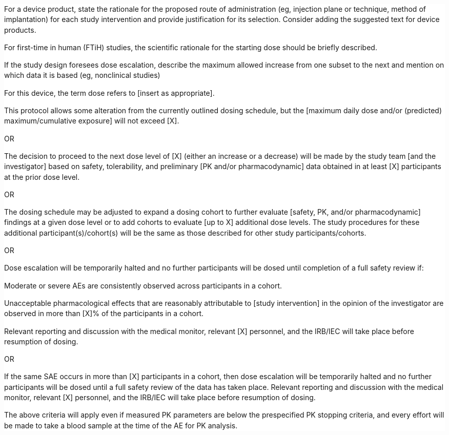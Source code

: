 For a device product, state the rationale for the proposed route of administration (eg, injection plane or technique, method of implantation) for each study intervention and provide justification for its selection. Consider adding the suggested text for device products.

For first-time in human (FTiH) studies, the scientific rationale for the starting dose should be briefly described.

If the study design foresees dose escalation, describe the maximum allowed increase from one subset to the next and mention on which data it is based (eg, nonclinical studies)

<Start of example text>

For this device, the term dose refers to [insert as appropriate].

<End of example text>

<Start of example text that can be used with study designs that incorporate dose adjustment decisions>

This protocol allows some alteration from the currently outlined dosing schedule, but the [maximum daily dose and/or (predicted) maximum/cumulative exposure] will not exceed [X].

OR

The decision to proceed to the next dose level of [X] (either an increase or a decrease) will be made by the study team [and the investigator] based on safety, tolerability, and preliminary [PK and/or pharmacodynamic] data obtained in at least [X] participants at the prior dose level.

OR

The dosing schedule may be adjusted to expand a dosing cohort to further evaluate [safety, PK, and/or pharmacodynamic] findings at a given dose level or to add cohorts to evaluate [up to X] additional dose levels. The study procedures for these additional participant(s)/cohort(s) will be the same as those described for other study participants/cohorts.

OR

Dose escalation will be temporarily halted and no further participants will be dosed until completion of a full safety review if:

Moderate or severe AEs are consistently observed across participants in a cohort.

Unacceptable pharmacological effects that are reasonably attributable to [study intervention] in the opinion of the investigator are observed in more than [X]% of the participants in a cohort.

Relevant reporting and discussion with the medical monitor, relevant [X] personnel, and the IRB/IEC will take place before resumption of dosing.

OR

If the same SAE occurs in more than [X] participants in a cohort, then dose escalation will be temporarily halted and no further participants will be dosed until a full safety review of the data has taken place. Relevant reporting and discussion with the medical monitor, relevant [X] personnel, and the IRB/IEC will take place before resumption of dosing.

The above criteria will apply even if measured PK parameters are below the prespecified PK stopping criteria, and every effort will be made to take a blood sample at the time of the AE for PK analysis.

<End of example text that can be used with study designs that incorporate dose adjustment decisions>
